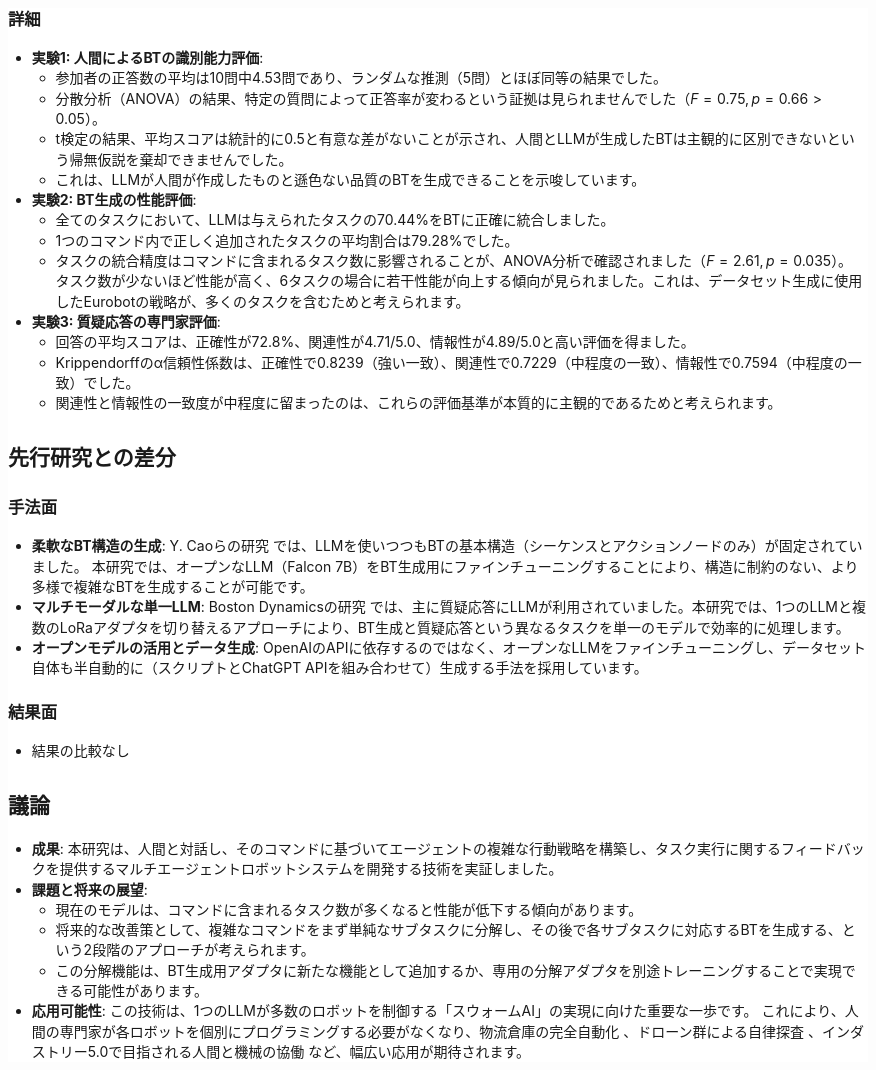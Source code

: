 ### 詳細
- **実験1: 人間によるBTの識別能力評価**:
    - 参加者の正答数の平均は10問中4.53問であり、ランダムな推測（5問）とほぼ同等の結果でした。 
    - 分散分析（ANOVA）の結果、特定の質問によって正答率が変わるという証拠は見られませんでした（$F=0.75, p=0.66>0.05$）。 
    - t検定の結果、平均スコアは統計的に0.5と有意な差がないことが示され、人間とLLMが生成したBTは主観的に区別できないという帰無仮説を棄却できませんでした。 
    - これは、LLMが人間が作成したものと遜色ない品質のBTを生成できることを示唆しています。 
- **実験2: BT生成の性能評価**:
    - 全てのタスクにおいて、LLMは与えられたタスクの70.44%をBTに正確に統合しました。 
    - 1つのコマンド内で正しく追加されたタスクの平均割合は79.28%でした。 
    - タスクの統合精度はコマンドに含まれるタスク数に影響されることが、ANOVA分析で確認されました（$F=2.61, p=0.035$）。 タスク数が少ないほど性能が高く、6タスクの場合に若干性能が向上する傾向が見られました。これは、データセット生成に使用したEurobotの戦略が、多くのタスクを含むためと考えられます。 
- **実験3: 質疑応答の専門家評価**:
    - 回答の平均スコアは、正確性が72.8%、関連性が4.71/5.0、情報性が4.89/5.0と高い評価を得ました。 
    - Krippendorffのα信頼性係数は、正確性で0.8239（強い一致）、関連性で0.7229（中程度の一致）、情報性で0.7594（中程度の一致）でした。 
    - 関連性と情報性の一致度が中程度に留まったのは、これらの評価基準が本質的に主観的であるためと考えられます。 

## 先行研究との差分
### 手法面
- **柔軟なBT構造の生成**: Y. Caoらの研究 では、LLMを使いつつもBTの基本構造（シーケンスとアクションノードのみ）が固定されていました。 本研究では、オープンなLLM（Falcon 7B）をBT生成用にファインチューニングすることにより、構造に制約のない、より多様で複雑なBTを生成することが可能です。 
- **マルチモーダルな単一LLM**: Boston Dynamicsの研究 では、主に質疑応答にLLMが利用されていました。本研究では、1つのLLMと複数のLoRaアダプタを切り替えるアプローチにより、BT生成と質疑応答という異なるタスクを単一のモデルで効率的に処理します。 
- **オープンモデルの活用とデータ生成**: OpenAIのAPIに依存するのではなく、オープンなLLMをファインチューニングし、データセット自体も半自動的に（スクリプトとChatGPT APIを組み合わせて）生成する手法を採用しています。 

### 結果面
- 結果の比較なし

## 議論
- **成果**: 本研究は、人間と対話し、そのコマンドに基づいてエージェントの複雑な行動戦略を構築し、タスク実行に関するフィードバックを提供するマルチエージェントロボットシステムを開発する技術を実証しました。 
- **課題と将来の展望**:
    - 現在のモデルは、コマンドに含まれるタスク数が多くなると性能が低下する傾向があります。 
    - 将来的な改善策として、複雑なコマンドをまず単純なサブタスクに分解し、その後で各サブタスクに対応するBTを生成する、という2段階のアプローチが考えられます。 
    - この分解機能は、BT生成用アダプタに新たな機能として追加するか、専用の分解アダプタを別途トレーニングすることで実現できる可能性があります。 
- **応用可能性**: この技術は、1つのLLMが多数のロボットを制御する「スウォームAI」の実現に向けた重要な一歩です。 これにより、人間の専門家が各ロボットを個別にプログラミングする必要がなくなり、物流倉庫の完全自動化 、ドローン群による自律探査 、インダストリー5.0で目指される人間と機械の協働 など、幅広い応用が期待されます。